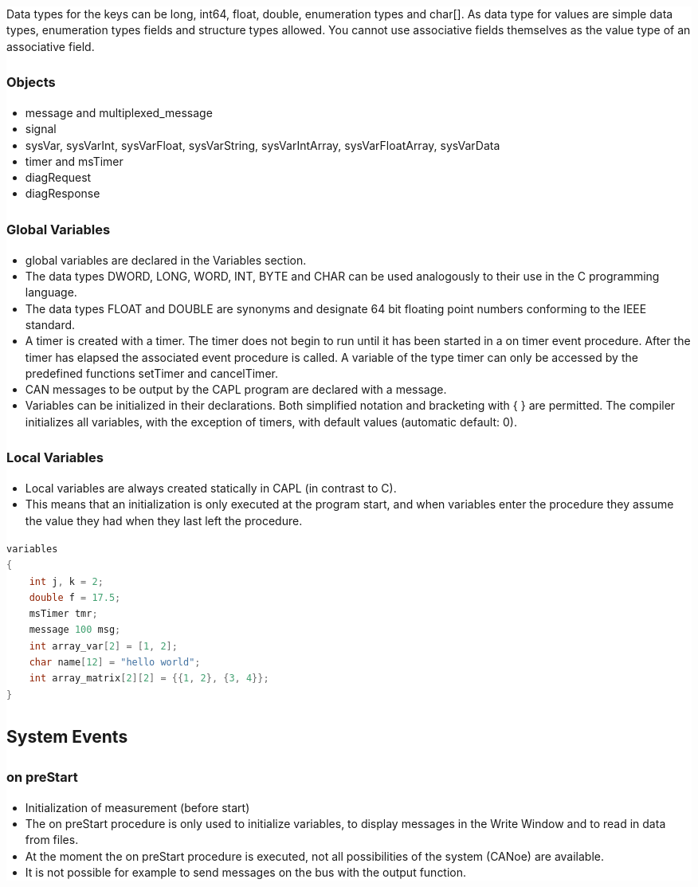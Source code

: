 Data types for the keys can be long, int64, float, double, enumeration types and char[]. As data type for values are simple data types, enumeration types fields and structure types allowed. You cannot use associative fields themselves as the value type of an associative field.

### Objects

* message and multiplexed_message
* signal
* sysVar, sysVarInt, sysVarFloat, sysVarString, sysVarIntArray, sysVarFloatArray, sysVarData
* timer and msTimer
* diagRequest
* diagResponse

### Global Variables

* global variables are declared in the Variables section.
* The data types DWORD, LONG, WORD, INT, BYTE and CHAR can be used analogously to their use in the C programming language.
* The data types FLOAT and DOUBLE are synonyms and designate 64 bit floating point numbers conforming to the IEEE standard.
* A timer is created with a timer. The timer does not begin to run until it has been started in a on timer event procedure. After the timer has elapsed the associated event procedure is called. A variable of the type timer can only be accessed by the predefined functions setTimer and cancelTimer.
* CAN messages to be output by the CAPL program are declared with a message.
* Variables can be initialized in their declarations. Both simplified notation and bracketing with { } are permitted. The compiler initializes all variables, with the exception of timers, with default values (automatic default: 0).

### Local Variables

* Local variables are always created statically in CAPL (in contrast to C).
* This means that an initialization is only executed at the program start, and when variables enter the procedure they assume the value they had when they last left the procedure.

```c
variables
{
    int j, k = 2;
    double f = 17.5;
    msTimer tmr;
    message 100 msg;
    int array_var[2] = [1, 2];
    char name[12] = "hello world";
    int array_matrix[2][2] = {{1, 2}, {3, 4}};
}
```

## System Events

### on preStart

* Initialization of measurement (before start)
* The on preStart procedure is only used to initialize variables, to display messages in the Write Window and to read in data from files.
* At the moment the on preStart procedure is executed, not all possibilities of the system (CANoe) are available.
* It is not possible for example to send messages on the bus with the output function.
